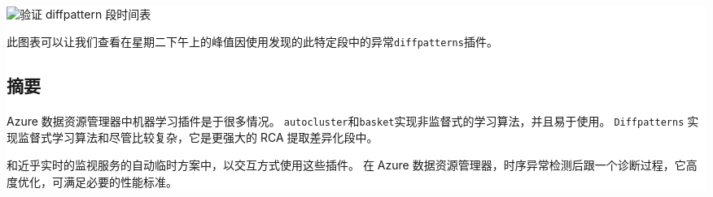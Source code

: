 ![验证 diffpattern 段时间表](media/machine-learning-clustering/validating-diffpattern-timechart.png)

此图表可以让我们查看在星期二下午上的峰值因使用发现的此特定段中的异常`diffpatterns`插件。

## <a name="summary"></a>摘要

Azure 数据资源管理器中机器学习插件是于很多情况。 `autocluster`和`basket`实现非监督式的学习算法，并且易于使用。 `Diffpatterns` 实现监督式学习算法和尽管比较复杂，它是更强大的 RCA 提取差异化段中。

和近乎实时的监视服务的自动临时方案中，以交互方式使用这些插件。 在 Azure 数据资源管理器，时序异常检测后跟一个诊断过程，它高度优化，可满足必要的性能标准。
